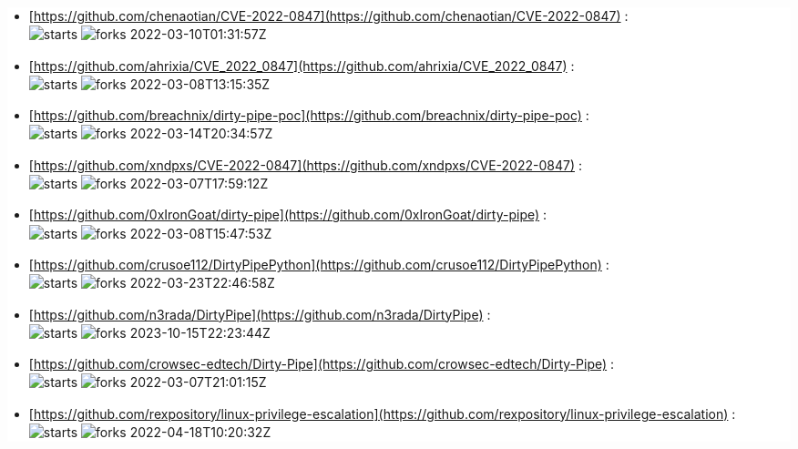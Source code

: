 - [https://github.com/chenaotian/CVE-2022-0847](https://github.com/chenaotian/CVE-2022-0847) :  
![starts](https://img.shields.io/github/stars/chenaotian/CVE-2022-0847.svg) 
![forks](https://img.shields.io/github/forks/chenaotian/CVE-2022-0847.svg) 
2022-03-10T01:31:57Z

- [https://github.com/ahrixia/CVE_2022_0847](https://github.com/ahrixia/CVE_2022_0847) :  
![starts](https://img.shields.io/github/stars/ahrixia/CVE_2022_0847.svg) 
![forks](https://img.shields.io/github/forks/ahrixia/CVE_2022_0847.svg) 
2022-03-08T13:15:35Z

- [https://github.com/breachnix/dirty-pipe-poc](https://github.com/breachnix/dirty-pipe-poc) :  
![starts](https://img.shields.io/github/stars/breachnix/dirty-pipe-poc.svg) 
![forks](https://img.shields.io/github/forks/breachnix/dirty-pipe-poc.svg) 
2022-03-14T20:34:57Z

- [https://github.com/xndpxs/CVE-2022-0847](https://github.com/xndpxs/CVE-2022-0847) :  
![starts](https://img.shields.io/github/stars/xndpxs/CVE-2022-0847.svg) 
![forks](https://img.shields.io/github/forks/xndpxs/CVE-2022-0847.svg) 
2022-03-07T17:59:12Z

- [https://github.com/0xIronGoat/dirty-pipe](https://github.com/0xIronGoat/dirty-pipe) :  
![starts](https://img.shields.io/github/stars/0xIronGoat/dirty-pipe.svg) 
![forks](https://img.shields.io/github/forks/0xIronGoat/dirty-pipe.svg) 
2022-03-08T15:47:53Z

- [https://github.com/crusoe112/DirtyPipePython](https://github.com/crusoe112/DirtyPipePython) :  
![starts](https://img.shields.io/github/stars/crusoe112/DirtyPipePython.svg) 
![forks](https://img.shields.io/github/forks/crusoe112/DirtyPipePython.svg) 
2022-03-23T22:46:58Z

- [https://github.com/n3rada/DirtyPipe](https://github.com/n3rada/DirtyPipe) :  
![starts](https://img.shields.io/github/stars/n3rada/DirtyPipe.svg) 
![forks](https://img.shields.io/github/forks/n3rada/DirtyPipe.svg) 
2023-10-15T22:23:44Z

- [https://github.com/crowsec-edtech/Dirty-Pipe](https://github.com/crowsec-edtech/Dirty-Pipe) :  
![starts](https://img.shields.io/github/stars/crowsec-edtech/Dirty-Pipe.svg) 
![forks](https://img.shields.io/github/forks/crowsec-edtech/Dirty-Pipe.svg) 
2022-03-07T21:01:15Z

- [https://github.com/rexpository/linux-privilege-escalation](https://github.com/rexpository/linux-privilege-escalation) :  
![starts](https://img.shields.io/github/stars/rexpository/linux-privilege-escalation.svg) 
![forks](https://img.shields.io/github/forks/rexpository/linux-privilege-escalation.svg) 
2022-04-18T10:20:32Z
